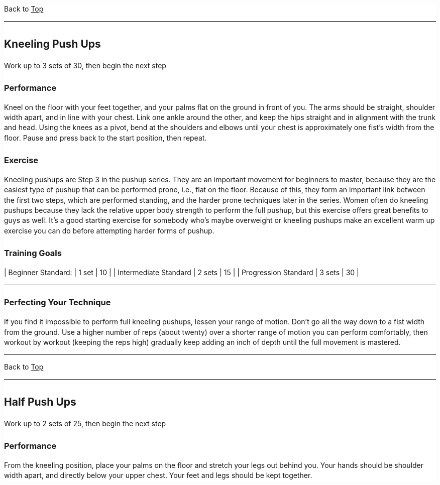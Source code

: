 Back to [Top](#push-ups)

---

## Kneeling Push Ups

Work up to 3 sets of 30, then begin the next step

### Performance
Kneel on the floor with your feet together, and your palms flat on the ground in front of you. The arms should be straight, shoulder width apart, and in line with your chest. Link one ankle around the other, and keep the hips straight and in alignment with the trunk and head. Using the knees as a pivot, bend at the shoulders and elbows until your chest is approximately one fist’s width from the floor. Pause and press back to the start position, then repeat.

### Exercise
Kneeling pushups are Step 3 in the pushup series. They are an important movement for beginners to master, because they are the easiest type of pushup that can be performed prone, i.e., flat on the floor. Because of this, they form an important link between the first two steps, which are performed standing, and the harder prone techniques later in the series. Women often do kneeling pushups because they lack the relative upper body strength to perform the full pushup, but this exercise offers great benefits to guys as well. It’s a good starting exercise for somebody who’s maybe overweight or kneeling pushups make an excellent warm up exercise you can do before attempting harder forms of pushup.

### Training Goals

| Beginner Standard: | 1 set | 10 |
| Intermediate Standard | 2 sets | 15 |
| Progression Standard | 3 sets | 30 |

___

### Perfecting Your Technique
If you find it impossible to perform full kneeling pushups, lessen your range of motion. Don’t go all the way down to a fist width from the ground. Use a higher number of reps (about twenty) over a shorter range of motion you can perform comfortably, then workout by workout (keeping the reps high) gradually keep adding an inch of depth until the full movement is mastered.

---

Back to [Top](#push-ups)

---

## Half Push Ups

Work up to 2 sets of 25, then begin the next step

### Performance
From the kneeling position, place your palms on the floor and stretch your legs out behind you. Your hands should be shoulder width apart, and directly below your upper chest. Your feet and legs should be kept together. 
